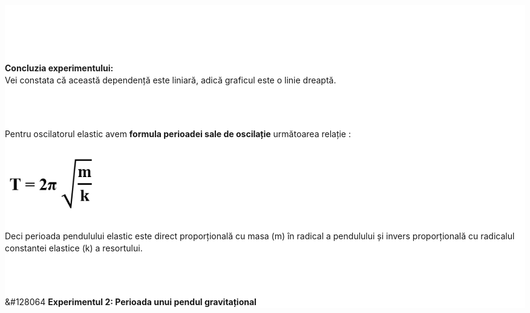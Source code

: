 
<br></br>
<br></br>

**Concluzia experimentului:**   
Vei constata că această dependență este liniară, adică graficul este o linie dreaptă.





</div>

<br></br>



<div class="alert alert--primary" role="alert">



Pentru oscilatorul elastic avem **formula perioadei sale de oscilație** următoarea relație :


<Img className="img-responsive4" src="fizica/clasa7/capitolul6/VI-1-oscilatii-mecanice-poza16-formula-perioadei-de-oscilatie-a-unui-pendul-elastic.png" width="1000" height="115" />


Deci perioada pendulului elastic este direct proporțională cu masa (m) în radical a pendulului și invers proporțională cu radicalul constantei elastice (k) a resortului.



</div>






<br></br>


<div class="alert alert--success" role="alert">

&#128064 **Experimentul 2: Perioada unui pendul gravitațional**




<Video src="https://www.youtube.com/embed/hzBE7fQQTOo" />




**Materiale necesare:**    
Suport, riglă, fire de ață de diferite lungimi, un corp (bilă, mingiuță, piuliță), cronometru.




<br></br>


**Descrierea experimentului:**
- Atârnă un corp de firul de ață și trage de corp în sus (nu prea mult) și lasă corpul să aibă o mișcare sus-jos, adică să oscileze sub acțiunea greutății sale.
- Măsoară timpul în care se efectuează o oscilație completă (dus-întors) pentru diferite lungimi(l ) ale firului și trece-le în tabel.
- Reprezintă dependența l = f (T<sup>2</sup>), adică a lungimii pendulului gravitațional în funcție de pătratul perioadei (T) măsurată în experiment.
